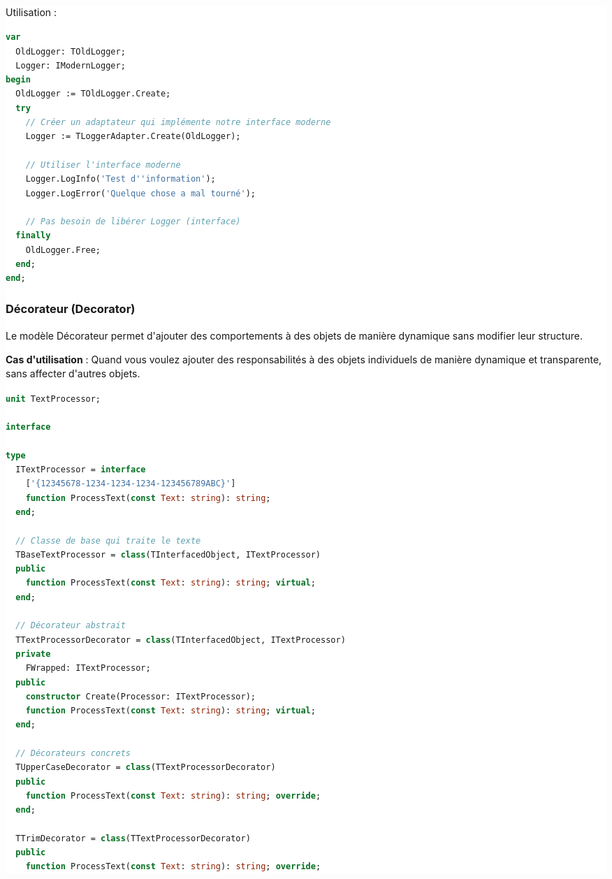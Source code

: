 Utilisation :

```pascal
var
  OldLogger: TOldLogger;
  Logger: IModernLogger;
begin
  OldLogger := TOldLogger.Create;
  try
    // Créer un adaptateur qui implémente notre interface moderne
    Logger := TLoggerAdapter.Create(OldLogger);

    // Utiliser l'interface moderne
    Logger.LogInfo('Test d''information');
    Logger.LogError('Quelque chose a mal tourné');

    // Pas besoin de libérer Logger (interface)
  finally
    OldLogger.Free;
  end;
end;
```

### Décorateur (Decorator)

Le modèle Décorateur permet d'ajouter des comportements à des objets de manière dynamique sans modifier leur structure.

**Cas d'utilisation** : Quand vous voulez ajouter des responsabilités à des objets individuels de manière dynamique et transparente, sans affecter d'autres objets.

```pascal
unit TextProcessor;

interface

type
  ITextProcessor = interface
    ['{12345678-1234-1234-1234-123456789ABC}']
    function ProcessText(const Text: string): string;
  end;

  // Classe de base qui traite le texte
  TBaseTextProcessor = class(TInterfacedObject, ITextProcessor)
  public
    function ProcessText(const Text: string): string; virtual;
  end;

  // Décorateur abstrait
  TTextProcessorDecorator = class(TInterfacedObject, ITextProcessor)
  private
    FWrapped: ITextProcessor;
  public
    constructor Create(Processor: ITextProcessor);
    function ProcessText(const Text: string): string; virtual;
  end;

  // Décorateurs concrets
  TUpperCaseDecorator = class(TTextProcessorDecorator)
  public
    function ProcessText(const Text: string): string; override;
  end;

  TTrimDecorator = class(TTextProcessorDecorator)
  public
    function ProcessText(const Text: string): string; override;
```